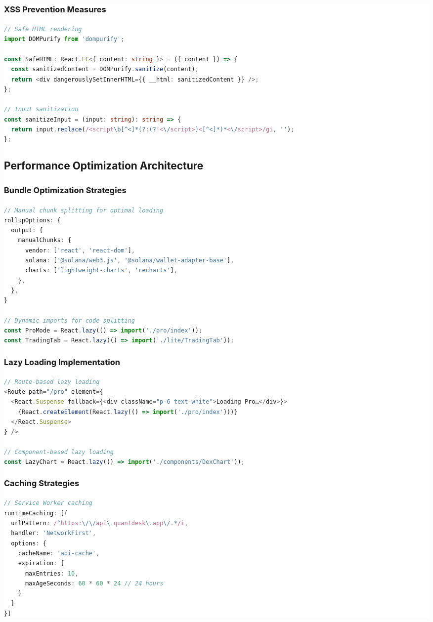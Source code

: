 ### XSS Prevention Measures
```typescript
// Safe HTML rendering
import DOMPurify from 'dompurify';

const SafeHTML: React.FC<{ content: string }> = ({ content }) => {
  const sanitizedContent = DOMPurify.sanitize(content);
  return <div dangerouslySetInnerHTML={{ __html: sanitizedContent }} />;
};

// Input sanitization
const sanitizeInput = (input: string): string => {
  return input.replace(/<script\b[^<]*(?:(?!<\/script>)<[^<]*)*<\/script>/gi, '');
};
```

## Performance Optimization Architecture

### Bundle Optimization Strategies
```typescript
// Manual chunk splitting for optimal loading
rollupOptions: {
  output: {
    manualChunks: {
      vendor: ['react', 'react-dom'],
      solana: ['@solana/web3.js', '@solana/wallet-adapter-base'],
      charts: ['lightweight-charts', 'recharts'],
    },
  },
}

// Dynamic imports for code splitting
const ProMode = React.lazy(() => import('./pro/index'));
const TradingTab = React.lazy(() => import('./lite/TradingTab'));
```

### Lazy Loading Implementation
```typescript
// Route-based lazy loading
<Route path="/pro" element={
  <React.Suspense fallback={<div className="p-6 text-white">Loading Pro…</div>}>
    {React.createElement(React.lazy(() => import('./pro/index')))}
  </React.Suspense>
} />

// Component-based lazy loading
const LazyChart = React.lazy(() => import('./components/DexChart'));
```

### Caching Strategies
```typescript
// Service Worker caching
runtimeCaching: [{
  urlPattern: /^https:\/\/api\.quantdesk\.app\/.*/i,
  handler: 'NetworkFirst',
  options: {
    cacheName: 'api-cache',
    expiration: {
      maxEntries: 10,
      maxAgeSeconds: 60 * 60 * 24 // 24 hours
    }
  }
}]
```